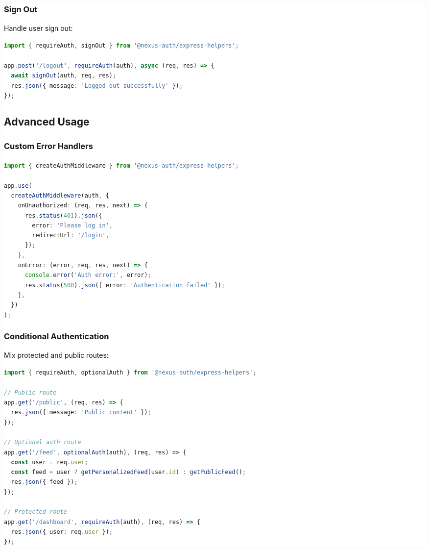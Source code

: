 ### Sign Out

Handle user sign out:

```typescript
import { requireAuth, signOut } from '@nexus-auth/express-helpers';

app.post('/logout', requireAuth(auth), async (req, res) => {
  await signOut(auth, req, res);
  res.json({ message: 'Logged out successfully' });
});
```

## Advanced Usage

### Custom Error Handlers

```typescript
import { createAuthMiddleware } from '@nexus-auth/express-helpers';

app.use(
  createAuthMiddleware(auth, {
    onUnauthorized: (req, res, next) => {
      res.status(401).json({
        error: 'Please log in',
        redirectUrl: '/login',
      });
    },
    onError: (error, req, res, next) => {
      console.error('Auth error:', error);
      res.status(500).json({ error: 'Authentication failed' });
    },
  })
);
```

### Conditional Authentication

Mix protected and public routes:

```typescript
import { requireAuth, optionalAuth } from '@nexus-auth/express-helpers';

// Public route
app.get('/public', (req, res) => {
  res.json({ message: 'Public content' });
});

// Optional auth route
app.get('/feed', optionalAuth(auth), (req, res) => {
  const user = req.user;
  const feed = user ? getPersonalizedFeed(user.id) : getPublicFeed();
  res.json({ feed });
});

// Protected route
app.get('/dashboard', requireAuth(auth), (req, res) => {
  res.json({ user: req.user });
});
```
